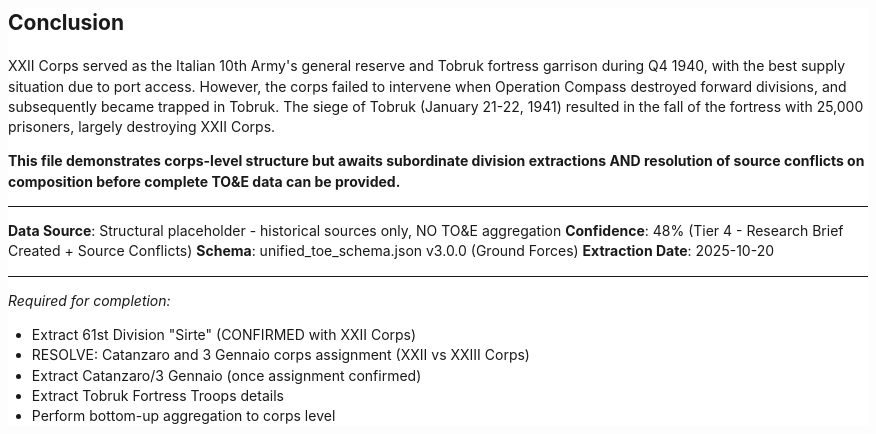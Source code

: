
## Conclusion

XXII Corps served as the Italian 10th Army's general reserve and Tobruk fortress garrison during Q4 1940, with the best supply situation due to port access. However, the corps failed to intervene when Operation Compass destroyed forward divisions, and subsequently became trapped in Tobruk. The siege of Tobruk (January 21-22, 1941) resulted in the fall of the fortress with 25,000 prisoners, largely destroying XXII Corps.

**This file demonstrates corps-level structure but awaits subordinate division extractions AND resolution of source conflicts on composition before complete TO&E data can be provided.**

---

**Data Source**: Structural placeholder - historical sources only, NO TO&E aggregation
**Confidence**: 48% (Tier 4 - Research Brief Created + Source Conflicts)
**Schema**: unified_toe_schema.json v3.0.0 (Ground Forces)
**Extraction Date**: 2025-10-20

---

*Required for completion:*
- Extract 61st Division "Sirte" (CONFIRMED with XXII Corps)
- RESOLVE: Catanzaro and 3 Gennaio corps assignment (XXII vs XXIII Corps)
- Extract Catanzaro/3 Gennaio (once assignment confirmed)
- Extract Tobruk Fortress Troops details
- Perform bottom-up aggregation to corps level
